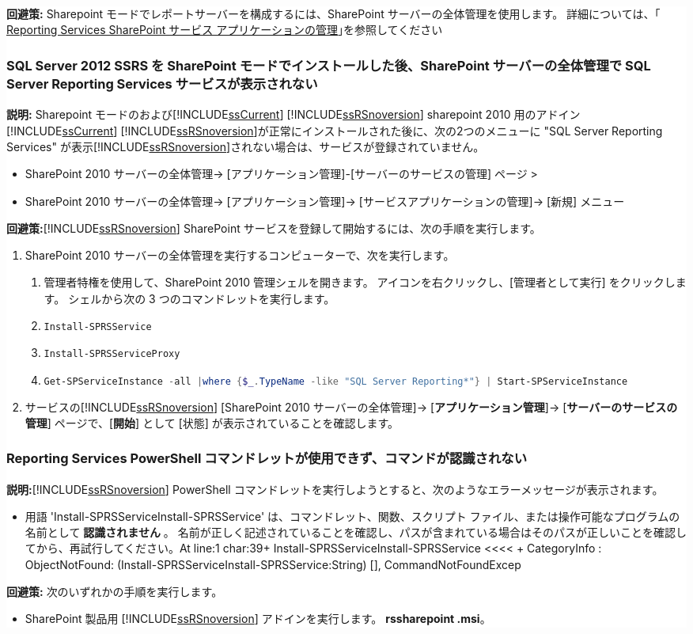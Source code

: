  **回避策:** Sharepoint モードでレポートサーバーを構成するには、SharePoint サーバーの全体管理を使用します。 詳細については、「 [Reporting Services SharePoint サービス アプリケーションの管理](../../../2014/reporting-services/manage-a-reporting-services-sharepoint-service-application.md)｣を参照してください  
  
###  <a name="bkmk_no_ssrs_service"></a>SQL Server 2012 SSRS を SharePoint モードでインストールした後、SharePoint サーバーの全体管理で SQL Server Reporting Services サービスが表示されない  
 **説明:** Sharepoint モードのおよび[!INCLUDE[ssCurrent](../../includes/sscurrent-md.md)] [!INCLUDE[ssRSnoversion](../../includes/ssrsnoversion-md.md)] sharepoint 2010 用のアドイン[!INCLUDE[ssCurrent](../../includes/sscurrent-md.md)] [!INCLUDE[ssRSnoversion](../../includes/ssrsnoversion-md.md)]が正常にインストールされた後に、次の2つのメニューに "SQL Server Reporting Services" が表示[!INCLUDE[ssRSnoversion](../../includes/ssrsnoversion-md.md)]されない場合は、サービスが登録されていません。  
  
-   SharePoint 2010 サーバーの全体管理-> [アプリケーション管理]-[サーバーのサービスの管理] ページ >  
  
-   SharePoint 2010 サーバーの全体管理-> [アプリケーション管理]-> [サービスアプリケーションの管理]-> [新規] メニュー  
  
 **回避策:**[!INCLUDE[ssRSnoversion](../../includes/ssrsnoversion-md.md)] SharePoint サービスを登録して開始するには、次の手順を実行します。  
  
1.  SharePoint 2010 サーバーの全体管理を実行するコンピューターで、次を実行します。  
  
    1.  管理者特権を使用して、SharePoint 2010 管理シェルを開きます。 アイコンを右クリックし、[管理者として実行] をクリックします。 シェルから次の 3 つのコマンドレットを実行します。  
  
    2.  ```powershell
        Install-SPRSService  
        ```  
  
    3.  ```powershell
        Install-SPRSServiceProxy  
        ```  
  
    4.  ```powershell
        Get-SPServiceInstance -all |where {$_.TypeName -like "SQL Server Reporting*"} | Start-SPServiceInstance  
        ```  
  
2.  サービスの[!INCLUDE[ssRSnoversion](../../includes/ssrsnoversion-md.md)] [SharePoint 2010 サーバーの全体管理]-> [**アプリケーション管理**]-> [**サーバーのサービスの管理**] ページで、[**開始**] として [状態] が表示されていることを確認します。  
  
###  <a name="bkmk_cmdlets_not_recognized"></a>Reporting Services PowerShell コマンドレットが使用できず、コマンドが認識されない  
 **説明:**[!INCLUDE[ssRSnoversion](../../includes/ssrsnoversion-md.md)] PowerShell コマンドレットを実行しようとすると、次のようなエラーメッセージが表示されます。  
  
-   用語 'Install-SPRSServiceInstall-SPRSService' は、コマンドレット、関数、スクリプト ファイル、または操作可能なプログラムの名前として **認識されません** 。 名前が正しく記述されていることを確認し、パスが含まれている場合はそのパスが正しいことを確認してから、再試行してください。At line:1 char:39+ Install-SPRSServiceInstall-SPRSService <<<<    + CategoryInfo          : ObjectNotFound: (Install-SPRSServiceInstall-SPRSService:String) [], CommandNotFoundExcep  
  
 **回避策:** 次のいずれかの手順を実行します。  
  
-   SharePoint 製品用 [!INCLUDE[ssRSnoversion](../../includes/ssrsnoversion-md.md)] アドインを実行します。 **rssharepoint .msi**。  
  